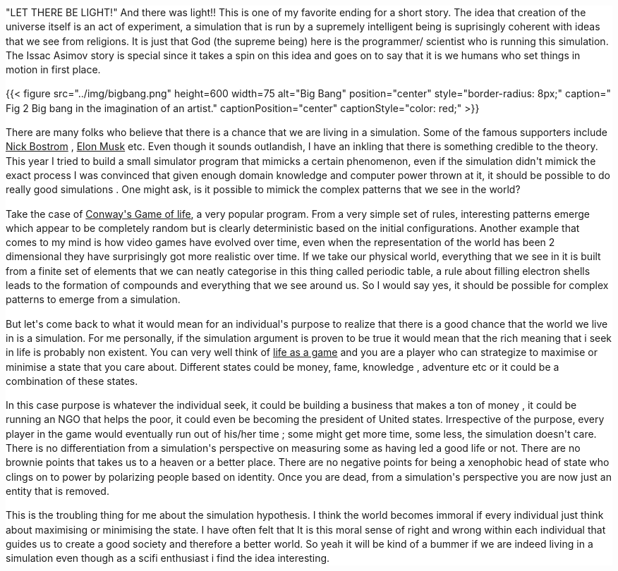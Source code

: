 "LET THERE BE LIGHT!" And there was light!! This is one of my favorite ending for a short story. The idea that creation of the
universe itself is an act of experiment, a simulation that is run by a supremely intelligent being is suprisingly coherent with ideas that we see from religions. It is just that
God (the supreme being) here is the programmer/ scientist who is running this simulation. The Issac Asimov story is special since it takes a spin on this idea and goes on to say
that it is we humans who set things in motion in first place. 

{{< figure src="../img/bigbang.png" height=600 width=75 alt="Big Bang" position="center" style="border-radius: 8px;" caption=" Fig 2 Big bang in the imagination of an artist." captionPosition="center" captionStyle="color: red;" >}}

There are many folks who believe that there is a chance  that we are living in a simulation. Some of the famous supporters include [Nick Bostrom](https://www.nickbostrom.com/) , [Elon Musk](https://en.wikipedia.org/wiki/Elon_Musk) etc. Even though it sounds outlandish, I have an inkling that there is something credible to the theory.
This year I tried to build a small simulator program that mimicks a certain phenomenon, even if the simulation didn't mimick the exact process I was 
convinced that given enough domain knowledge and computer power thrown at it, it should be possible to do really good simulations . One might ask, is it possible to mimick the complex patterns that we see in the world?

Take the case of [Conway's Game of life](https://en.wikipedia.org/wiki/Conway%27s_Game_of_Life), a very popular program. From a very simple set of rules, interesting patterns emerge which appear to be completely random but is clearly deterministic based on the initial configurations. Another example that comes to my mind is how video games have evolved over time, even when the representation of the world has been 2 dimensional they have surprisingly got more realistic over time. If we take our physical world, everything that we see in it is built from a finite set of elements that we can neatly categorise in this thing called periodic table, a  rule about filling electron shells leads to the formation of compounds and everything that we see around us. So I would say yes, it should be possible for complex patterns to emerge from a simulation.


But let's come back to what it would mean for an individual's purpose to realize that there is a good chance that the world we live in is a simulation. For me personally, if the simulation argument is proven to be true it would mean that the rich meaning that i seek in life is probably non existent. You can very well think of [life as a game](https://oliveremberton.com/2014/life-is-a-game-this-is-your-strategy-guide/) and you are a player who can strategize to maximise or minimise a state that you care about. Different states could be money, fame, knowledge , adventure etc or it could be a combination of these states. 

In this case purpose is whatever the individual seek, it could be building a business that makes a ton of money , it could be running an NGO that helps the poor, it could even be becoming the president of United states. Irrespective of the purpose, every player in the game would eventually run out of his/her time ; some might get more time, some less, the simulation doesn't care. There is no differentiation from a simulation's perspective on measuring some as having led a good life or not. There are no brownie points that takes us to a heaven or a better place. There are no negative points for being a xenophobic head of state who clings on to power by polarizing people based on identity. Once you are dead, from a simulation's perspective you are now just an entity that is removed. 

This is the troubling thing for me about the simulation hypothesis. I think the world becomes immoral if every individual just think about maximising or minimising the state. I have often felt that It is this moral sense of right and wrong within each individual that guides us to create a good society and therefore a better world. So yeah it will be 
kind of a bummer if we are indeed living in a simulation even though as a scifi enthusiast i find the idea interesting.
